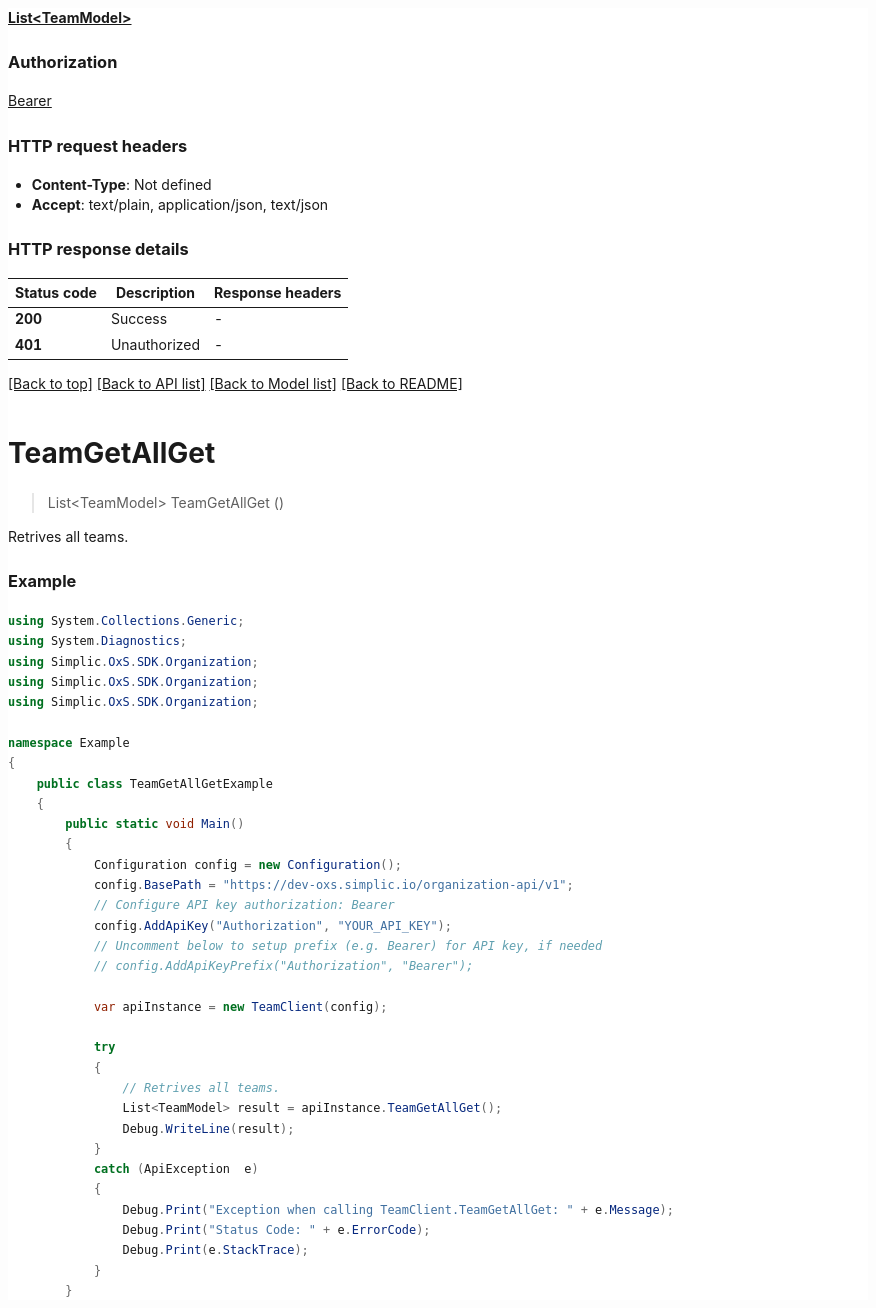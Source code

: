 [**List&lt;TeamModel&gt;**](TeamModel.md)

### Authorization

[Bearer](../README.md#Bearer)

### HTTP request headers

 - **Content-Type**: Not defined
 - **Accept**: text/plain, application/json, text/json


### HTTP response details
| Status code | Description | Response headers |
|-------------|-------------|------------------|
| **200** | Success |  -  |
| **401** | Unauthorized |  -  |

[[Back to top]](#) [[Back to API list]](../README.md#documentation-for-api-endpoints) [[Back to Model list]](../README.md#documentation-for-models) [[Back to README]](../README.md)

<a id="teamgetallget"></a>
# **TeamGetAllGet**
> List&lt;TeamModel&gt; TeamGetAllGet ()

Retrives all teams.

### Example
```csharp
using System.Collections.Generic;
using System.Diagnostics;
using Simplic.OxS.SDK.Organization;
using Simplic.OxS.SDK.Organization;
using Simplic.OxS.SDK.Organization;

namespace Example
{
    public class TeamGetAllGetExample
    {
        public static void Main()
        {
            Configuration config = new Configuration();
            config.BasePath = "https://dev-oxs.simplic.io/organization-api/v1";
            // Configure API key authorization: Bearer
            config.AddApiKey("Authorization", "YOUR_API_KEY");
            // Uncomment below to setup prefix (e.g. Bearer) for API key, if needed
            // config.AddApiKeyPrefix("Authorization", "Bearer");

            var apiInstance = new TeamClient(config);

            try
            {
                // Retrives all teams.
                List<TeamModel> result = apiInstance.TeamGetAllGet();
                Debug.WriteLine(result);
            }
            catch (ApiException  e)
            {
                Debug.Print("Exception when calling TeamClient.TeamGetAllGet: " + e.Message);
                Debug.Print("Status Code: " + e.ErrorCode);
                Debug.Print(e.StackTrace);
            }
        }
```